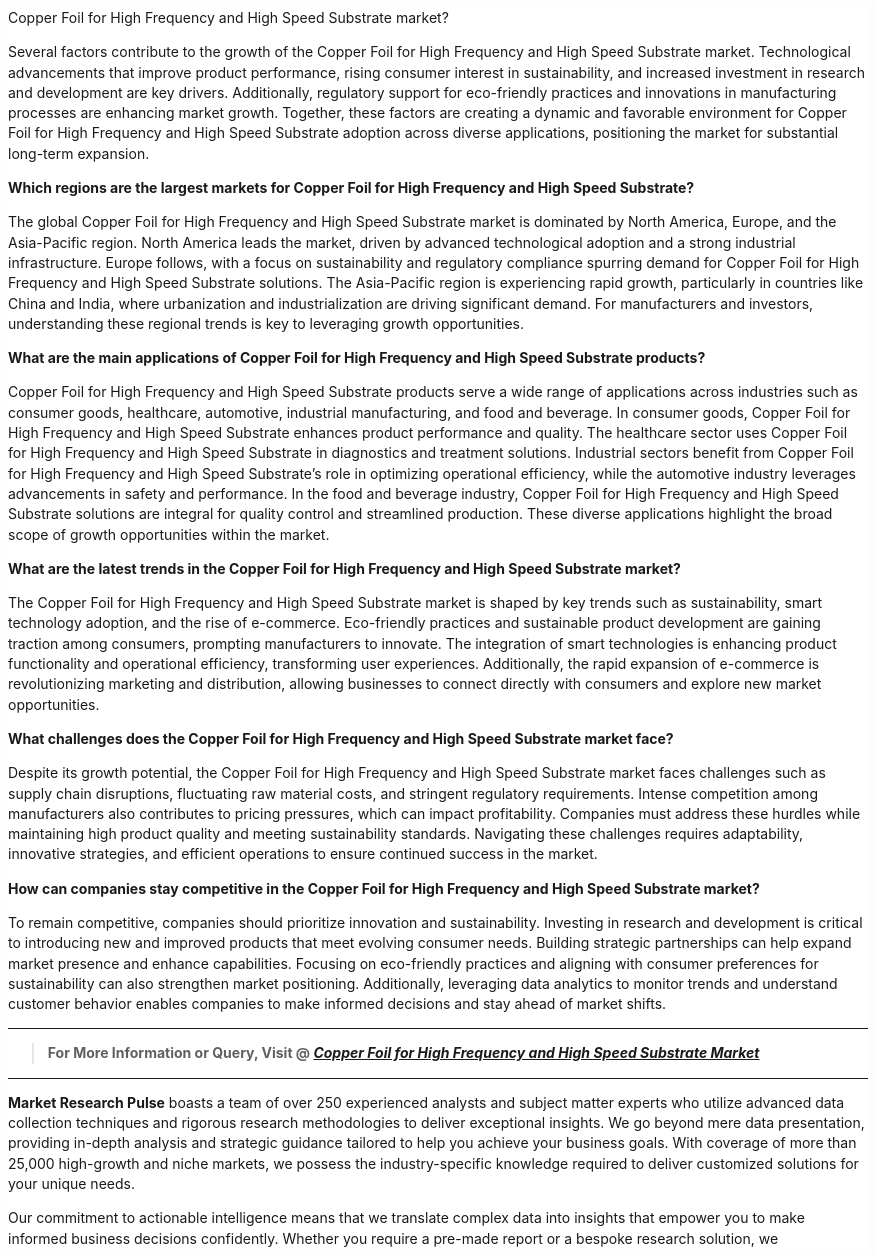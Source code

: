 Copper Foil for High Frequency and High Speed Substrate market?</strong></p><p>Several factors contribute to the growth of the Copper Foil for High Frequency and High Speed Substrate market. Technological advancements that improve product performance, rising consumer interest in sustainability, and increased investment in research and development are key drivers. Additionally, regulatory support for eco-friendly practices and innovations in manufacturing processes are enhancing market growth. Together, these factors are creating a dynamic and favorable environment for Copper Foil for High Frequency and High Speed Substrate adoption across diverse applications, positioning the market for substantial long-term expansion.</p><p><strong>Which regions are the largest markets for Copper Foil for High Frequency and High Speed Substrate?</strong></p><p>The global Copper Foil for High Frequency and High Speed Substrate market is dominated by North America, Europe, and the Asia-Pacific region. North America leads the market, driven by advanced technological adoption and a strong industrial infrastructure. Europe follows, with a focus on sustainability and regulatory compliance spurring demand for Copper Foil for High Frequency and High Speed Substrate solutions. The Asia-Pacific region is experiencing rapid growth, particularly in countries like China and India, where urbanization and industrialization are driving significant demand. For manufacturers and investors, understanding these regional trends is key to leveraging growth opportunities.</p><p><strong>What are the main applications of Copper Foil for High Frequency and High Speed Substrate products?</strong></p><p>Copper Foil for High Frequency and High Speed Substrate products serve a wide range of applications across industries such as consumer goods, healthcare, automotive, industrial manufacturing, and food and beverage. In consumer goods, Copper Foil for High Frequency and High Speed Substrate enhances product performance and quality. The healthcare sector uses Copper Foil for High Frequency and High Speed Substrate in diagnostics and treatment solutions. Industrial sectors benefit from Copper Foil for High Frequency and High Speed Substrate&rsquo;s role in optimizing operational efficiency, while the automotive industry leverages advancements in safety and performance. In the food and beverage industry, Copper Foil for High Frequency and High Speed Substrate solutions are integral for quality control and streamlined production. These diverse applications highlight the broad scope of growth opportunities within the market.</p><p><strong>What are the latest trends in the Copper Foil for High Frequency and High Speed Substrate market?</strong></p><p>The Copper Foil for High Frequency and High Speed Substrate market is shaped by key trends such as sustainability, smart technology adoption, and the rise of e-commerce. Eco-friendly practices and sustainable product development are gaining traction among consumers, prompting manufacturers to innovate. The integration of smart technologies is enhancing product functionality and operational efficiency, transforming user experiences. Additionally, the rapid expansion of e-commerce is revolutionizing marketing and distribution, allowing businesses to connect directly with consumers and explore new market opportunities.</p><p><strong>What challenges does the Copper Foil for High Frequency and High Speed Substrate market face?</strong></p><p>Despite its growth potential, the Copper Foil for High Frequency and High Speed Substrate market faces challenges such as supply chain disruptions, fluctuating raw material costs, and stringent regulatory requirements. Intense competition among manufacturers also contributes to pricing pressures, which can impact profitability. Companies must address these hurdles while maintaining high product quality and meeting sustainability standards. Navigating these challenges requires adaptability, innovative strategies, and efficient operations to ensure continued success in the market.</p><p><strong>How can companies stay competitive in the Copper Foil for High Frequency and High Speed Substrate market?</strong></p><p>To remain competitive, companies should prioritize innovation and sustainability. Investing in research and development is critical to introducing new and improved products that meet evolving consumer needs. Building strategic partnerships can help expand market presence and enhance capabilities. Focusing on eco-friendly practices and aligning with consumer preferences for sustainability can also strengthen market positioning. Additionally, leveraging data analytics to monitor trends and understand customer behavior enables companies to make informed decisions and stay ahead of market shifts.</p><hr /><blockquote><p><strong>For More Information or Query, Visit @&nbsp;<em><a href="https://marketresearchpulse.com/report/60002/copper-foil-for-high-frequency-and-high-speed-substrate-market?utm_source=Linkedin&utm_medium=091">Copper Foil for High Frequency and High Speed Substrate Market</a></em></strong></p></blockquote><hr /><p><strong>Market Research Pulse</strong> boasts a team of over 250 experienced analysts and subject matter experts who utilize advanced data collection techniques and rigorous research methodologies to deliver exceptional insights. We go beyond mere data presentation, providing in-depth analysis and strategic guidance tailored to help you achieve your business goals. With coverage of more than 25,000 high-growth and niche markets, we possess the industry-specific knowledge required to deliver customized solutions for your unique needs.</p><p>Our commitment to actionable intelligence means that we translate complex data into insights that empower you to make informed business decisions confidently. Whether you require a pre-made report or a bespoke research solution, we